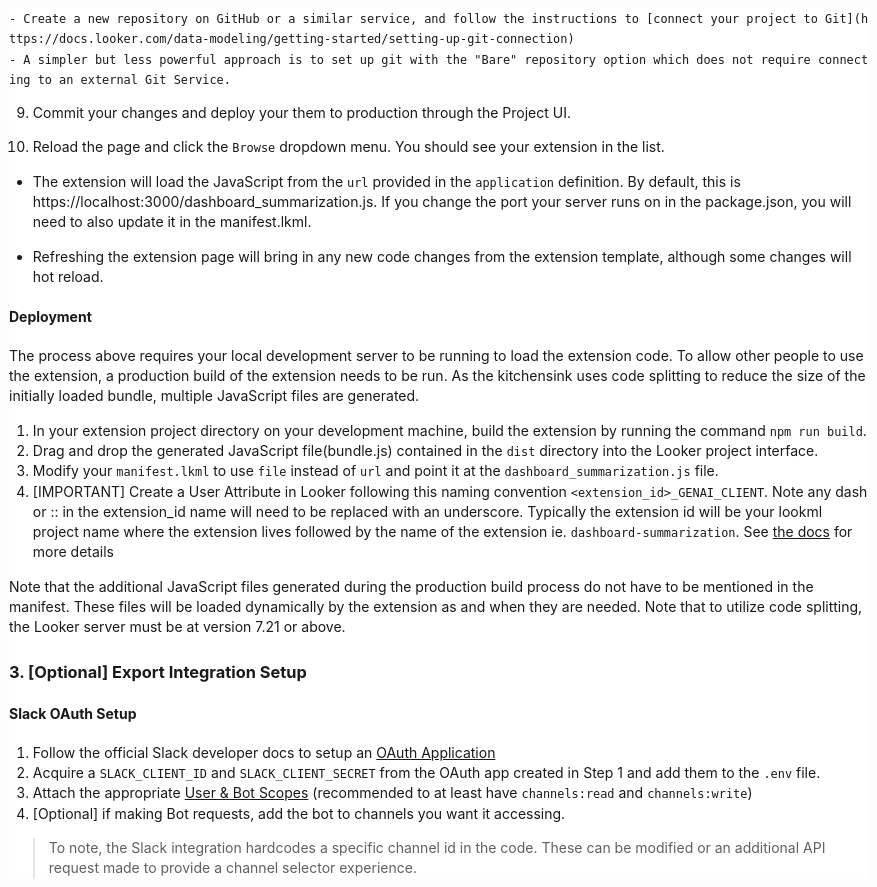     - Create a new repository on GitHub or a similar service, and follow the instructions to [connect your project to Git](https://docs.looker.com/data-modeling/getting-started/setting-up-git-connection)
    - A simpler but less powerful approach is to set up git with the "Bare" repository option which does not require connecting to an external Git Service.

9.  Commit your changes and deploy your them to production through the Project UI.

10. Reload the page and click the `Browse` dropdown menu. You should see your extension in the list.

- The extension will load the JavaScript from the `url` provided in the `application` definition. By default, this is https://localhost:3000/dashboard_summarization.js. If you change the port your server runs on in the package.json, you will need to also update it in the manifest.lkml.

- Refreshing the extension page will bring in any new code changes from the extension template, although some changes will hot reload.

#### Deployment

The process above requires your local development server to be running to load the extension code. To allow other people to use the extension, a production build of the extension needs to be run. As the kitchensink uses code splitting to reduce the size of the initially loaded bundle, multiple JavaScript files are generated.

1. In your extension project directory on your development machine, build the extension by running the command `npm run build`.
2. Drag and drop the generated JavaScript file(bundle.js) contained in the `dist` directory into the Looker project interface.
3. Modify your `manifest.lkml` to use `file` instead of `url` and point it at the `dashboard_summarization.js` file.
4. [IMPORTANT] Create a User Attribute in Looker following this naming convention `<extension_id>_GENAI_CLIENT`. Note any dash or :: in the extension_id name will need to be replaced with an underscore. Typically the extension id will be your lookml project name where the extension lives followed by the name of the extension ie. `dashboard-summarization`. See [the docs](https://cloud.google.com/looker/docs/extension-framework-react-and-js-code-examples#user_attributes) for more details

Note that the additional JavaScript files generated during the production build process do not have to be mentioned in the manifest. These files will be loaded dynamically by the extension as and when they are needed. Note that to utilize code splitting, the Looker server must be at version 7.21 or above.

### 3. [Optional] Export Integration Setup

#### Slack OAuth Setup

1.  Follow the official Slack developer docs to setup an [OAuth Application](https://api.slack.com/authentication/oauth-v2)
2.  Acquire a `SLACK_CLIENT_ID` and `SLACK_CLIENT_SECRET` from the OAuth app created in Step 1 and add them to the `.env` file.
3.  Attach the appropriate [User & Bot Scopes](https://api.slack.com/scopes) (recommended to at least have `channels:read` and `channels:write`)
4.  [Optional] if making Bot requests, add the bot to channels you want it accessing.

> To note, the Slack integration hardcodes a specific channel id in the code. These can be modified or an additional API request made to provide a channel selector experience.
